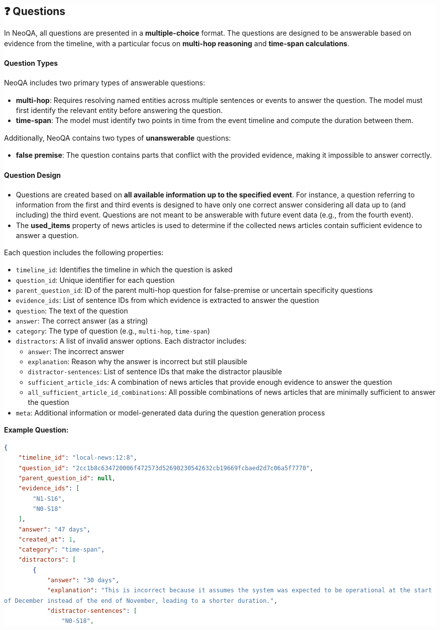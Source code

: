 ## ❓ Questions

In NeoQA, all questions are presented in a **multiple-choice** format. The questions are designed to be answerable based on evidence from the timeline, with a particular focus on **multi-hop reasoning** and **time-span calculations**.

#### Question Types
NeoQA includes two primary types of answerable questions:
- **multi-hop**: Requires resolving named entities across multiple sentences or events to answer the question. The model must first identify the relevant entity before answering the question.
- **time-span**: The model must identify two points in time from the event timeline and compute the duration between them.

Additionally, NeoQA contains two types of **unanswerable** questions:
- **false premise**: The question contains parts that conflict with the provided evidence, making it impossible to answer correctly.

#### Question Design
- Questions are created based on **all available information up to the specified event**. For instance, a question referring to information from the first and third events is designed to have only one correct answer considering all data up to (and including) the third event. Questions are not meant to be answerable with future event data (e.g., from the fourth event).
- The **used_items** property of news articles is used to determine if the collected news articles contain sufficient evidence to answer a question.

Each question includes the following properties:

- `timeline_id`: Identifies the timeline in which the question is asked
- `question_id`: Unique identifier for each question
- `parent_question_id`: ID of the parent multi-hop question for false-premise or uncertain specificity questions
- `evidence_ids`: List of sentence IDs from which evidence is extracted to answer the question
- `question`: The text of the question
- `answer`: The correct answer (as a string)
- `category`: The type of question (e.g., `multi-hop`, `time-span`)
- `distractors`: A list of invalid answer options. Each distractor includes:
  - `answer`: The incorrect answer
  - `explanation`: Reason why the answer is incorrect but still plausible
  - `distractor-sentences`: List of sentence IDs that make the distractor plausible
  - `sufficient_article_ids`: A combination of news articles that provide enough evidence to answer the question
  - `all_sufficient_article_id_combinations`: All possible combinations of news articles that are minimally sufficient to answer the question
- `meta`: Additional information or model-generated data during the question generation process

**Example Question:**
````json
{
    "timeline_id": "local-news:12:8",
    "question_id": "2cc1b8c634720006f472573d52690230542632cb19669fcbaed2d7c06a5f7770",
    "parent_question_id": null,
    "evidence_ids": [
        "N1-S16",
        "N0-S18"
    ],
    "answer": "47 days",
    "created_at": 1,
    "category": "time-span",
    "distractors": [
        {
            "answer": "30 days",
            "explanation": "This is incorrect because it assumes the system was expected to be operational at the start of December instead of the end of November, leading to a shorter duration.",
            "distractor-sentences": [
                "N0-S18",
````